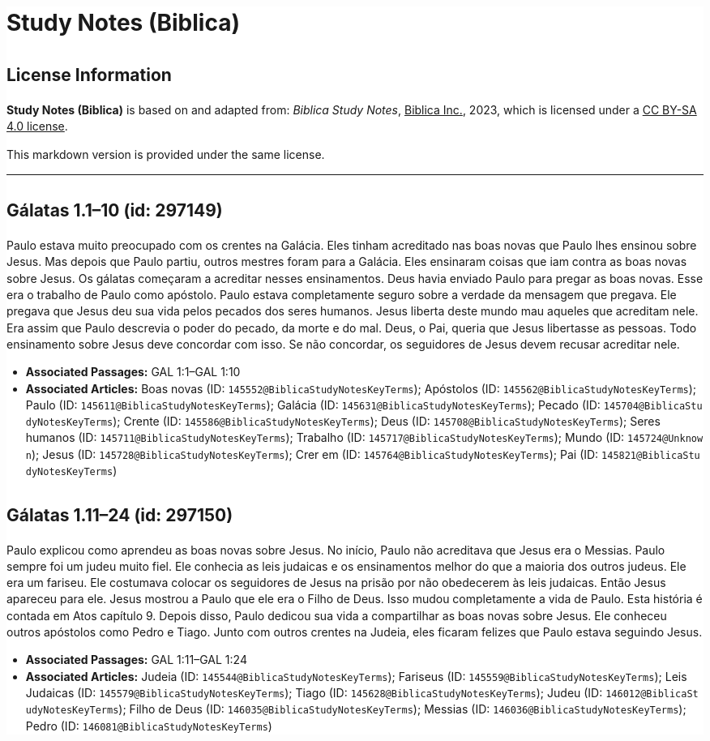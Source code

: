 # Study Notes (Biblica)

## License Information

**Study Notes (Biblica)** is based on and adapted from: _Biblica Study Notes_, [Biblica Inc.](https://www.biblica.com/), 2023, which is licensed under a [CC BY-SA 4.0 license](https://creativecommons.org/licenses/by-sa/4.0/legalcode.en).

This markdown version is provided under the same license.



--------------------------------

## Gálatas 1.1–10 (id: 297149)

Paulo estava muito preocupado com os crentes na Galácia. Eles tinham acreditado nas boas novas que Paulo lhes ensinou sobre Jesus. Mas depois que Paulo partiu, outros mestres foram para a Galácia. Eles ensinaram coisas que iam contra as boas novas sobre Jesus. Os gálatas começaram a acreditar nesses ensinamentos. Deus havia enviado Paulo para pregar as boas novas. Esse era o trabalho de Paulo como apóstolo. Paulo estava completamente seguro sobre a verdade da mensagem que pregava. Ele pregava que Jesus deu sua vida pelos pecados dos seres humanos. Jesus liberta deste mundo mau aqueles que acreditam nele. Era assim que Paulo descrevia o poder do pecado, da morte e do mal. Deus, o Pai, queria que Jesus libertasse as pessoas. Todo ensinamento sobre Jesus deve concordar com isso. Se não concordar, os seguidores de Jesus devem recusar acreditar nele.

* **Associated Passages:** GAL 1:1–GAL 1:10
* **Associated Articles:** Boas novas (ID: `145552@BiblicaStudyNotesKeyTerms`); Apóstolos (ID: `145562@BiblicaStudyNotesKeyTerms`); Paulo (ID: `145611@BiblicaStudyNotesKeyTerms`); Galácia (ID: `145631@BiblicaStudyNotesKeyTerms`); Pecado (ID: `145704@BiblicaStudyNotesKeyTerms`); Crente (ID: `145586@BiblicaStudyNotesKeyTerms`); Deus (ID: `145708@BiblicaStudyNotesKeyTerms`); Seres humanos (ID: `145711@BiblicaStudyNotesKeyTerms`); Trabalho (ID: `145717@BiblicaStudyNotesKeyTerms`); Mundo (ID: `145724@Unknown`); Jesus (ID: `145728@BiblicaStudyNotesKeyTerms`); Crer em (ID: `145764@BiblicaStudyNotesKeyTerms`); Pai (ID: `145821@BiblicaStudyNotesKeyTerms`)

## Gálatas 1.11–24 (id: 297150)

Paulo explicou como aprendeu as boas novas sobre Jesus. No início, Paulo não acreditava que Jesus era o Messias. Paulo sempre foi um judeu muito fiel. Ele conhecia as leis judaicas e os ensinamentos melhor do que a maioria dos outros judeus. Ele era um fariseu. Ele costumava colocar os seguidores de Jesus na prisão por não obedecerem às leis judaicas. Então Jesus apareceu para ele. Jesus mostrou a Paulo que ele era o Filho de Deus. Isso mudou completamente a vida de Paulo. Esta história é contada em Atos capítulo 9\. Depois disso, Paulo dedicou sua vida a compartilhar as boas novas sobre Jesus. Ele conheceu outros apóstolos como Pedro e Tiago. Junto com outros crentes na Judeia, eles ficaram felizes que Paulo estava seguindo Jesus.

* **Associated Passages:** GAL 1:11–GAL 1:24
* **Associated Articles:** Judeia (ID: `145544@BiblicaStudyNotesKeyTerms`); Fariseus (ID: `145559@BiblicaStudyNotesKeyTerms`); Leis Judaicas (ID: `145579@BiblicaStudyNotesKeyTerms`); Tiago (ID: `145628@BiblicaStudyNotesKeyTerms`); Judeu (ID: `146012@BiblicaStudyNotesKeyTerms`); Filho de Deus (ID: `146035@BiblicaStudyNotesKeyTerms`); Messias (ID: `146036@BiblicaStudyNotesKeyTerms`); Pedro (ID: `146081@BiblicaStudyNotesKeyTerms`)
